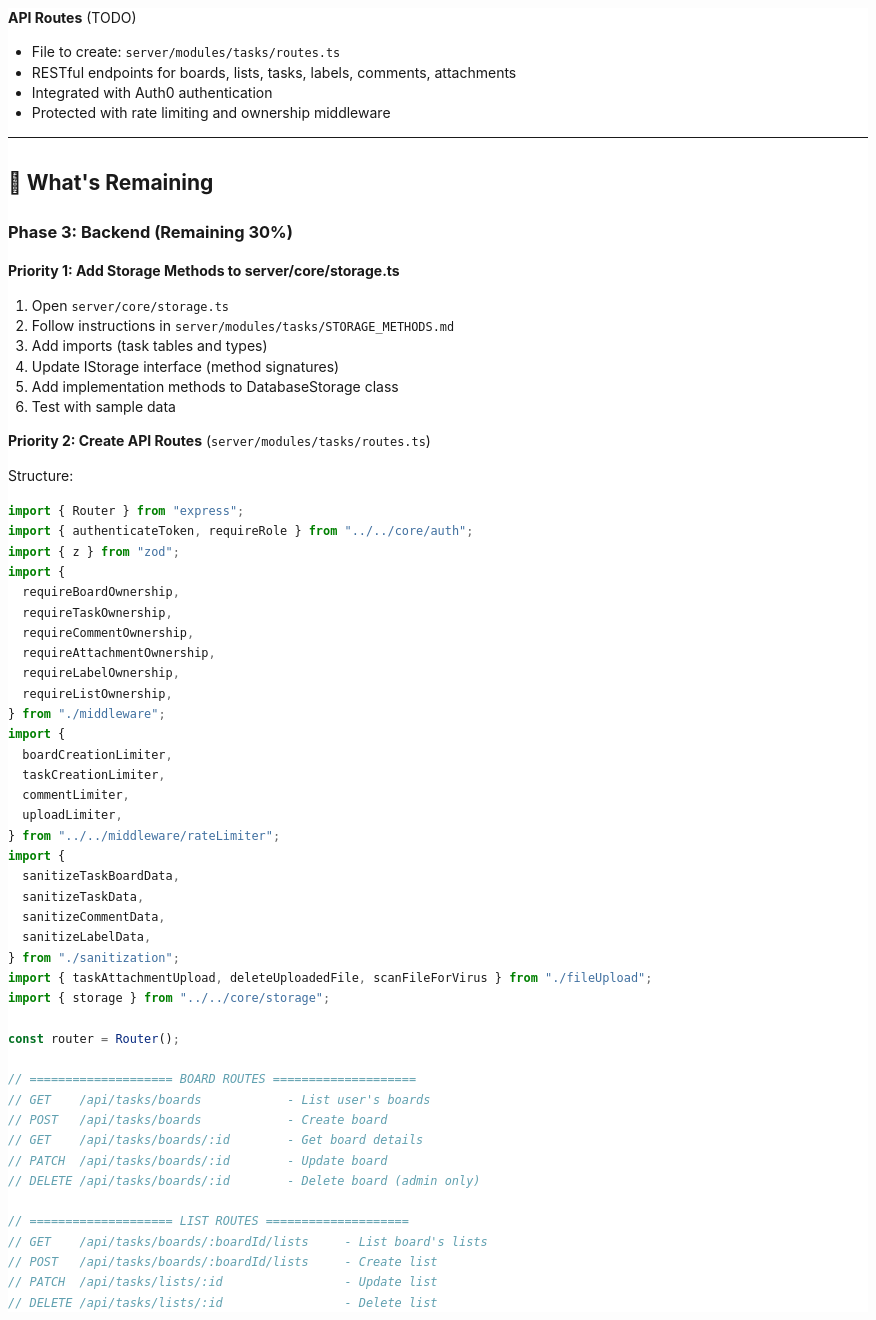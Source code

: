 **API Routes** (TODO)
- File to create: `server/modules/tasks/routes.ts`
- RESTful endpoints for boards, lists, tasks, labels, comments, attachments
- Integrated with Auth0 authentication
- Protected with rate limiting and ownership middleware

---

## 🚧 What's Remaining

### Phase 3: Backend (Remaining 30%)

**Priority 1: Add Storage Methods to server/core/storage.ts**
1. Open `server/core/storage.ts`
2. Follow instructions in `server/modules/tasks/STORAGE_METHODS.md`
3. Add imports (task tables and types)
4. Update IStorage interface (method signatures)
5. Add implementation methods to DatabaseStorage class
6. Test with sample data

**Priority 2: Create API Routes** (`server/modules/tasks/routes.ts`)

Structure:
```typescript
import { Router } from "express";
import { authenticateToken, requireRole } from "../../core/auth";
import { z } from "zod";
import {
  requireBoardOwnership,
  requireTaskOwnership,
  requireCommentOwnership,
  requireAttachmentOwnership,
  requireLabelOwnership,
  requireListOwnership,
} from "./middleware";
import {
  boardCreationLimiter,
  taskCreationLimiter,
  commentLimiter,
  uploadLimiter,
} from "../../middleware/rateLimiter";
import {
  sanitizeTaskBoardData,
  sanitizeTaskData,
  sanitizeCommentData,
  sanitizeLabelData,
} from "./sanitization";
import { taskAttachmentUpload, deleteUploadedFile, scanFileForVirus } from "./fileUpload";
import { storage } from "../../core/storage";

const router = Router();

// ==================== BOARD ROUTES ====================
// GET    /api/tasks/boards            - List user's boards
// POST   /api/tasks/boards            - Create board
// GET    /api/tasks/boards/:id        - Get board details
// PATCH  /api/tasks/boards/:id        - Update board
// DELETE /api/tasks/boards/:id        - Delete board (admin only)

// ==================== LIST ROUTES ====================
// GET    /api/tasks/boards/:boardId/lists     - List board's lists
// POST   /api/tasks/boards/:boardId/lists     - Create list
// PATCH  /api/tasks/lists/:id                 - Update list
// DELETE /api/tasks/lists/:id                 - Delete list
```